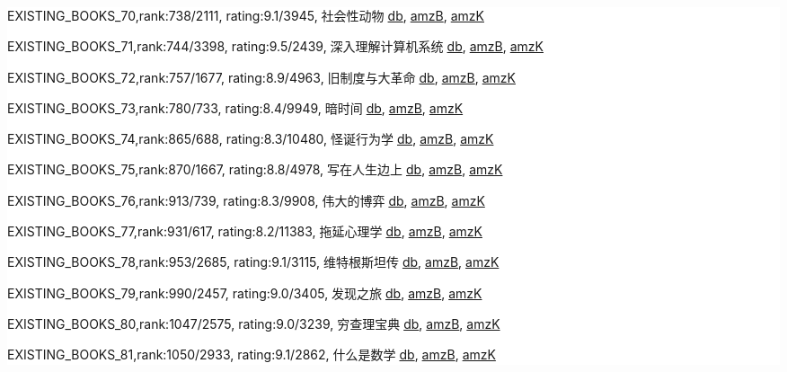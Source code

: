 EXISTING_BOOKS_70,rank:738/2111, rating:9.1/3945, 社会性动物    [db](https://book.douban.com/subject/02328458/), [amzB](https://www.amazon.cn/s/ref=nb_sb_noss?__mk_zh_CN=亚马逊网站&url=search-alias%3Dstripbooks&field-keywords=社会性动物), [amzK](https://www.amazon.cn/s/ref=nb_sb_noss?__mk_zh_CN=亚马逊网站&url=search-alias%3Ddigital-text&field-keywords=社会性动物)

EXISTING_BOOKS_71,rank:744/3398, rating:9.5/2439, 深入理解计算机系统    [db](https://book.douban.com/subject/01230413/), [amzB](https://www.amazon.cn/s/ref=nb_sb_noss?__mk_zh_CN=亚马逊网站&url=search-alias%3Dstripbooks&field-keywords=深入理解计算机系统), [amzK](https://www.amazon.cn/s/ref=nb_sb_noss?__mk_zh_CN=亚马逊网站&url=search-alias%3Ddigital-text&field-keywords=深入理解计算机系统)

EXISTING_BOOKS_72,rank:757/1677, rating:8.9/4963, 旧制度与大革命    [db](https://book.douban.com/subject/01032063/), [amzB](https://www.amazon.cn/s/ref=nb_sb_noss?__mk_zh_CN=亚马逊网站&url=search-alias%3Dstripbooks&field-keywords=旧制度与大革命), [amzK](https://www.amazon.cn/s/ref=nb_sb_noss?__mk_zh_CN=亚马逊网站&url=search-alias%3Ddigital-text&field-keywords=旧制度与大革命)

EXISTING_BOOKS_73,rank:780/733, rating:8.4/9949, 暗时间    [db](https://book.douban.com/subject/06709809/), [amzB](https://www.amazon.cn/s/ref=nb_sb_noss?__mk_zh_CN=亚马逊网站&url=search-alias%3Dstripbooks&field-keywords=暗时间), [amzK](https://www.amazon.cn/s/ref=nb_sb_noss?__mk_zh_CN=亚马逊网站&url=search-alias%3Ddigital-text&field-keywords=暗时间)

EXISTING_BOOKS_74,rank:865/688, rating:8.3/10480, 怪诞行为学    [db](https://book.douban.com/subject/04929844/), [amzB](https://www.amazon.cn/s/ref=nb_sb_noss?__mk_zh_CN=亚马逊网站&url=search-alias%3Dstripbooks&field-keywords=怪诞行为学), [amzK](https://www.amazon.cn/s/ref=nb_sb_noss?__mk_zh_CN=亚马逊网站&url=search-alias%3Ddigital-text&field-keywords=怪诞行为学)

EXISTING_BOOKS_75,rank:870/1667, rating:8.8/4978, 写在人生边上    [db](https://book.douban.com/subject/01061242/), [amzB](https://www.amazon.cn/s/ref=nb_sb_noss?__mk_zh_CN=亚马逊网站&url=search-alias%3Dstripbooks&field-keywords=写在人生边上), [amzK](https://www.amazon.cn/s/ref=nb_sb_noss?__mk_zh_CN=亚马逊网站&url=search-alias%3Ddigital-text&field-keywords=写在人生边上)

EXISTING_BOOKS_76,rank:913/739, rating:8.3/9908, 伟大的博弈    [db](https://book.douban.com/subject/01220853/), [amzB](https://www.amazon.cn/s/ref=nb_sb_noss?__mk_zh_CN=亚马逊网站&url=search-alias%3Dstripbooks&field-keywords=伟大的博弈), [amzK](https://www.amazon.cn/s/ref=nb_sb_noss?__mk_zh_CN=亚马逊网站&url=search-alias%3Ddigital-text&field-keywords=伟大的博弈)

EXISTING_BOOKS_77,rank:931/617, rating:8.2/11383, 拖延心理学    [db](https://book.douban.com/subject/04180711/), [amzB](https://www.amazon.cn/s/ref=nb_sb_noss?__mk_zh_CN=亚马逊网站&url=search-alias%3Dstripbooks&field-keywords=拖延心理学), [amzK](https://www.amazon.cn/s/ref=nb_sb_noss?__mk_zh_CN=亚马逊网站&url=search-alias%3Ddigital-text&field-keywords=拖延心理学)

EXISTING_BOOKS_78,rank:953/2685, rating:9.1/3115, 维特根斯坦传    [db](https://book.douban.com/subject/06152040/), [amzB](https://www.amazon.cn/s/ref=nb_sb_noss?__mk_zh_CN=亚马逊网站&url=search-alias%3Dstripbooks&field-keywords=维特根斯坦传), [amzK](https://www.amazon.cn/s/ref=nb_sb_noss?__mk_zh_CN=亚马逊网站&url=search-alias%3Ddigital-text&field-keywords=维特根斯坦传)

EXISTING_BOOKS_79,rank:990/2457, rating:9.0/3405, 发现之旅    [db](https://book.douban.com/subject/10439064/), [amzB](https://www.amazon.cn/s/ref=nb_sb_noss?__mk_zh_CN=亚马逊网站&url=search-alias%3Dstripbooks&field-keywords=发现之旅), [amzK](https://www.amazon.cn/s/ref=nb_sb_noss?__mk_zh_CN=亚马逊网站&url=search-alias%3Ddigital-text&field-keywords=发现之旅)

EXISTING_BOOKS_80,rank:1047/2575, rating:9.0/3239, 穷查理宝典    [db](https://book.douban.com/subject/05346110/), [amzB](https://www.amazon.cn/s/ref=nb_sb_noss?__mk_zh_CN=亚马逊网站&url=search-alias%3Dstripbooks&field-keywords=穷查理宝典), [amzK](https://www.amazon.cn/s/ref=nb_sb_noss?__mk_zh_CN=亚马逊网站&url=search-alias%3Ddigital-text&field-keywords=穷查理宝典)

EXISTING_BOOKS_81,rank:1050/2933, rating:9.1/2862, 什么是数学    [db](https://book.douban.com/subject/01320282/), [amzB](https://www.amazon.cn/s/ref=nb_sb_noss?__mk_zh_CN=亚马逊网站&url=search-alias%3Dstripbooks&field-keywords=什么是数学), [amzK](https://www.amazon.cn/s/ref=nb_sb_noss?__mk_zh_CN=亚马逊网站&url=search-alias%3Ddigital-text&field-keywords=什么是数学)
